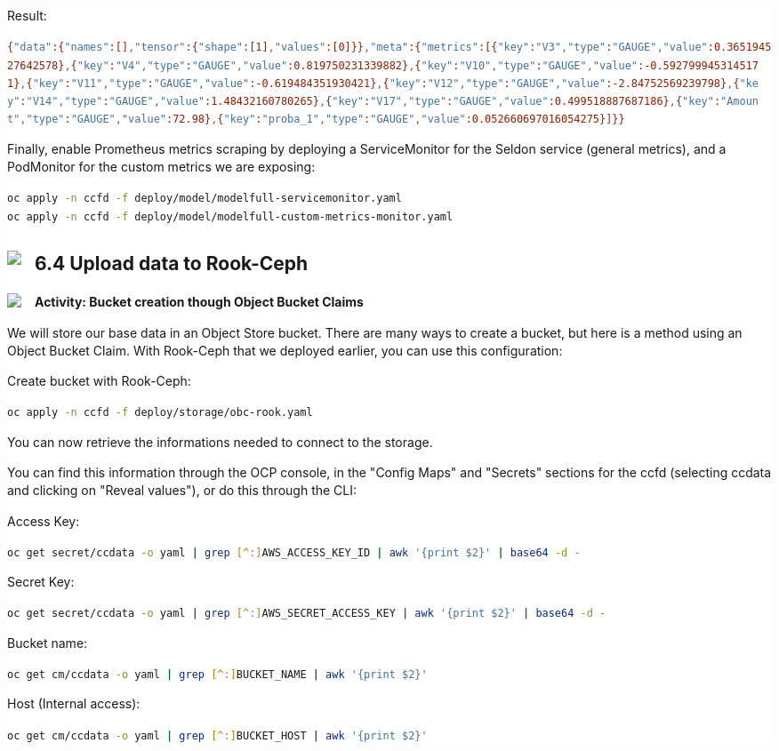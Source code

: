 Result:

```bash
{"data":{"names":[],"tensor":{"shape":[1],"values":[0]}},"meta":{"metrics":[{"key":"V3","type":"GAUGE","value":0.365194527642578},{"key":"V4","type":"GAUGE","value":0.819750231339882},{"key":"V10","type":"GAUGE","value":-0.5927999453145171},{"key":"V11","type":"GAUGE","value":-0.619484351930421},{"key":"V12","type":"GAUGE","value":-2.84752569239798},{"key":"V14","type":"GAUGE","value":1.48432160780265},{"key":"V17","type":"GAUGE","value":0.499518887687186},{"key":"Amount","type":"GAUGE","value":72.98},{"key":"proba_1","type":"GAUGE","value":0.052660697016054275}]}}
```

Finally, enable Prometheus metrics scraping by deploying a ServiceMonitor for the Seldon service (general metrics), and a PodMonitor for the custom metrics we are exposing:

```bash
oc apply -n ccfd -f deploy/model/modelfull-servicemonitor.yaml
oc apply -n ccfd -f deploy/model/modelfull-custom-metrics-monitor.yaml
```

<h2><img style="float: left; margin: 0px 15px 15px 0px;" src="../graphics/pencil2.png">6.4  Upload data to Rook-Ceph</h2>

<p><img style="float: left; margin: 0px 15px 15px 0px;" src="../graphics/point1.png"><b>Activity: Bucket creation though Object Bucket Claims</b></p>

We will store our base data in an Object Store bucket. There are many ways to create a bucket, but here is a method using an Object Bucket Claim. With Rook-Ceph that we deployed earlier, you can use this configuration:

Create bucket with Rook-Ceph:

```bash
oc apply -n ccfd -f deploy/storage/obc-rook.yaml
```

You can now retrieve the informations needed to connect to the storage.

You can find this information through the OCP console, in the "Config Maps" and "Secrets" sections for the ccfd (selecting ccdata and clicking on "Reveal values"), or do this through the CLI:

Access Key:

```bash
oc get secret/ccdata -o yaml | grep [^:]AWS_ACCESS_KEY_ID | awk '{print $2}' | base64 -d -
```

Secret Key:

```bash
oc get secret/ccdata -o yaml | grep [^:]AWS_SECRET_ACCESS_KEY | awk '{print $2}' | base64 -d -
```

Bucket name:

```bash
oc get cm/ccdata -o yaml | grep [^:]BUCKET_NAME | awk '{print $2}'
```

Host (Internal access):

```bash
oc get cm/ccdata -o yaml | grep [^:]BUCKET_HOST | awk '{print $2}'
```
